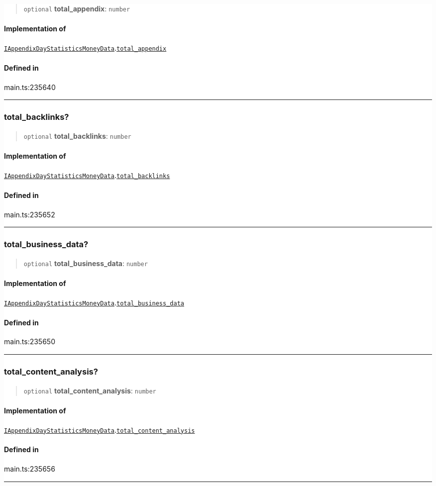 > `optional` **total\_appendix**: `number`

#### Implementation of

[`IAppendixDayStatisticsMoneyData`](../interfaces/IAppendixDayStatisticsMoneyData.md).[`total_appendix`](../interfaces/IAppendixDayStatisticsMoneyData.md#total_appendix)

#### Defined in

main.ts:235640

***

### total\_backlinks?

> `optional` **total\_backlinks**: `number`

#### Implementation of

[`IAppendixDayStatisticsMoneyData`](../interfaces/IAppendixDayStatisticsMoneyData.md).[`total_backlinks`](../interfaces/IAppendixDayStatisticsMoneyData.md#total_backlinks)

#### Defined in

main.ts:235652

***

### total\_business\_data?

> `optional` **total\_business\_data**: `number`

#### Implementation of

[`IAppendixDayStatisticsMoneyData`](../interfaces/IAppendixDayStatisticsMoneyData.md).[`total_business_data`](../interfaces/IAppendixDayStatisticsMoneyData.md#total_business_data)

#### Defined in

main.ts:235650

***

### total\_content\_analysis?

> `optional` **total\_content\_analysis**: `number`

#### Implementation of

[`IAppendixDayStatisticsMoneyData`](../interfaces/IAppendixDayStatisticsMoneyData.md).[`total_content_analysis`](../interfaces/IAppendixDayStatisticsMoneyData.md#total_content_analysis)

#### Defined in

main.ts:235656

***
